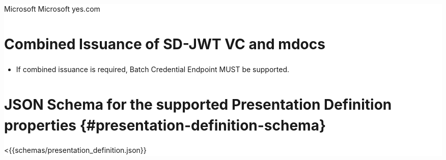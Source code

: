<reference anchor="OIDF.SIOPv2" target="https://openid.net/specs/openid-connect-self-issued-v2-1_0.html">
  <front>
    <title>Self-Issued OpenID Provider V2</title>
    <author ullname="Kristina Yasuda">
      <organization>Microsoft</organization>
    </author>
    <author fullname="Michael B. Jones">
      <organization>Microsoft</organization>
    </author>
   <author initials="T." surname="Lodderstedt" fullname="Torsten Lodderstedt">
      <organization>yes.com</organization>
    </author>
   <date day="18" month="December" year="2021"/>
  </front>
</reference>

# Combined Issuance of SD-JWT VC and mdocs

   * If combined issuance is required, Batch Credential Endpoint MUST be supported.

# JSON Schema for the supported Presentation Definition properties {#presentation-definition-schema}

<{{schemas/presentation_definition.json}}

